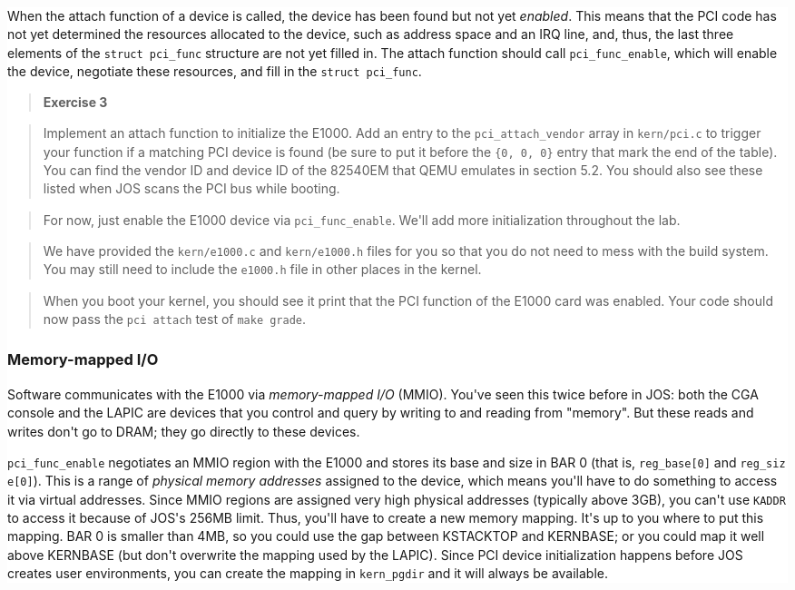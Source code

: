 When the attach function of a device is called,
the device has been found but not yet <i>enabled</i>.
This means that the PCI code has not yet determined
the resources allocated to the device,
such as address space and an IRQ line,
and, thus, the last three elements of the `struct pci_func`
structure are not yet filled in.
The attach function should call `pci_func_enable`,
which will enable the device,
negotiate these resources,
and fill in the `struct pci_func`.

> **Exercise 3**

> Implement an attach function to initialize the E1000.
  Add an entry to the `pci_attach_vendor` array in `kern/pci.c` to trigger
> your function if a matching PCI device is found
> (be sure to put it before the `{0, 0, 0}`
> entry that mark the end of the table).
> You can find the vendor ID and device ID of the 82540EM
> that QEMU emulates in section 5.2.
> You should also see these listed when JOS scans the PCI bus while booting.

> For now, just enable the E1000 device via `pci_func_enable`.
> We'll add more initialization throughout the lab.

> We have provided the `kern/e1000.c` and `kern/e1000.h` files
> for you so that you do not need to mess with the build system.
> You may still need to include the `e1000.h` file
> in other places in the kernel.

> When you boot your kernel,
> you should see it print that the PCI function
> of the E1000 card was enabled.
> Your code should now pass the `pci attach` test of `make grade`.

### Memory-mapped I/O

Software communicates with the E1000 via <i>memory-mapped I/O</i> (MMIO).
You've seen this twice before in JOS:
both the CGA console and the LAPIC are devices
that you control and query by writing to
and reading from "memory".
But these reads and writes don't go to DRAM;
they go directly to these devices.

`pci_func_enable` negotiates an MMIO region with the E1000
and stores its base and size in BAR 0
(that is, `reg_base[0]` and `reg_size[0]`).
This is a range of <i>physical memory addresses</i> assigned to the device,
which means you'll have to do something to access it via virtual addresses.
Since MMIO regions are assigned very high physical addresses
(typically above 3GB),
you can't use `KADDR` to access it because of JOS's 256MB limit.
Thus, you'll have to create a new memory mapping.
It's up to you where to put this mapping.
BAR 0 is smaller than 4MB,
so you could use the gap between KSTACKTOP and KERNBASE;
or you could map it well above KERNBASE
(but don't overwrite the mapping used by the LAPIC).
Since PCI device initialization happens before JOS creates user environments,
you can create the mapping in `kern_pgdir` and it will always be available.
